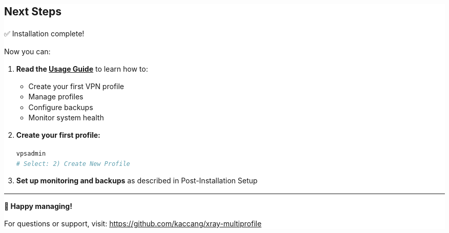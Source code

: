 
## Next Steps

✅ Installation complete!

Now you can:

1. **Read the [Usage Guide](USAGE.md)** to learn how to:
   - Create your first VPN profile
   - Manage profiles
   - Configure backups
   - Monitor system health

2. **Create your first profile:**
   ```bash
   vpsadmin
   # Select: 2) Create New Profile
   ```

3. **Set up monitoring and backups** as described in Post-Installation Setup

---

**🚀 Happy managing!**

For questions or support, visit: https://github.com/kaccang/xray-multiprofile

